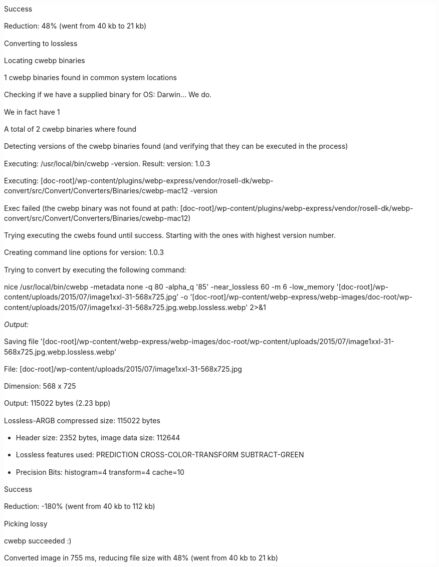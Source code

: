 Success

Reduction: 48% (went from 40 kb to 21 kb)


Converting to lossless

Locating cwebp binaries

1 cwebp binaries found in common system locations

Checking if we have a supplied binary for OS: Darwin... We do.

We in fact have 1

A total of 2 cwebp binaries where found

Detecting versions of the cwebp binaries found (and verifying that they can be executed in the process)

Executing: /usr/local/bin/cwebp -version. Result: version: 1.0.3

Executing: [doc-root]/wp-content/plugins/webp-express/vendor/rosell-dk/webp-convert/src/Convert/Converters/Binaries/cwebp-mac12 -version

Exec failed (the cwebp binary was not found at path: [doc-root]/wp-content/plugins/webp-express/vendor/rosell-dk/webp-convert/src/Convert/Converters/Binaries/cwebp-mac12)

Trying executing the cwebs found until success. Starting with the ones with highest version number.

Creating command line options for version: 1.0.3

Trying to convert by executing the following command:

nice /usr/local/bin/cwebp -metadata none -q 80 -alpha_q '85' -near_lossless 60 -m 6 -low_memory '[doc-root]/wp-content/uploads/2015/07/image1xxl-31-568x725.jpg' -o '[doc-root]/wp-content/webp-express/webp-images/doc-root/wp-content/uploads/2015/07/image1xxl-31-568x725.jpg.webp.lossless.webp' 2>&1


*Output:* 

Saving file '[doc-root]/wp-content/webp-express/webp-images/doc-root/wp-content/uploads/2015/07/image1xxl-31-568x725.jpg.webp.lossless.webp'

File:      [doc-root]/wp-content/uploads/2015/07/image1xxl-31-568x725.jpg

Dimension: 568 x 725

Output:    115022 bytes (2.23 bpp)

Lossless-ARGB compressed size: 115022 bytes

  * Header size: 2352 bytes, image data size: 112644

  * Lossless features used: PREDICTION CROSS-COLOR-TRANSFORM SUBTRACT-GREEN

  * Precision Bits: histogram=4 transform=4 cache=10


Success

Reduction: -180% (went from 40 kb to 112 kb)


Picking lossy

cwebp succeeded :)


Converted image in 755 ms, reducing file size with 48% (went from 40 kb to 21 kb)

